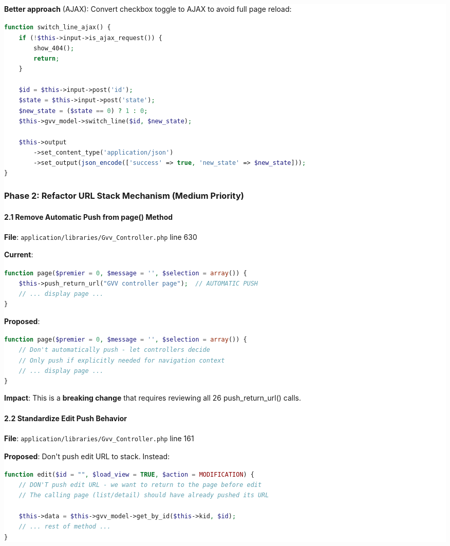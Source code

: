 **Better approach** (AJAX):
Convert checkbox toggle to AJAX to avoid full page reload:
```php
function switch_line_ajax() {
    if (!$this->input->is_ajax_request()) {
        show_404();
        return;
    }
    
    $id = $this->input->post('id');
    $state = $this->input->post('state');
    $new_state = ($state == 0) ? 1 : 0;
    $this->gvv_model->switch_line($id, $new_state);
    
    $this->output
        ->set_content_type('application/json')
        ->set_output(json_encode(['success' => true, 'new_state' => $new_state]));
}
```

### Phase 2: Refactor URL Stack Mechanism (Medium Priority)

#### 2.1 Remove Automatic Push from page() Method
**File**: `application/libraries/Gvv_Controller.php` line 630

**Current**:
```php
function page($premier = 0, $message = '', $selection = array()) {
    $this->push_return_url("GVV controller page");  // AUTOMATIC PUSH
    // ... display page ...
}
```

**Proposed**:
```php
function page($premier = 0, $message = '', $selection = array()) {
    // Don't automatically push - let controllers decide
    // Only push if explicitly needed for navigation context
    // ... display page ...
}
```

**Impact**: This is a **breaking change** that requires reviewing all 26 push_return_url() calls.

#### 2.2 Standardize Edit Push Behavior
**File**: `application/libraries/Gvv_Controller.php` line 161

**Proposed**: Don't push edit URL to stack. Instead:

```php
function edit($id = "", $load_view = TRUE, $action = MODIFICATION) {
    // DON'T push edit URL - we want to return to the page before edit
    // The calling page (list/detail) should have already pushed its URL
    
    $this->data = $this->gvv_model->get_by_id($this->kid, $id);
    // ... rest of method ...
}
```
